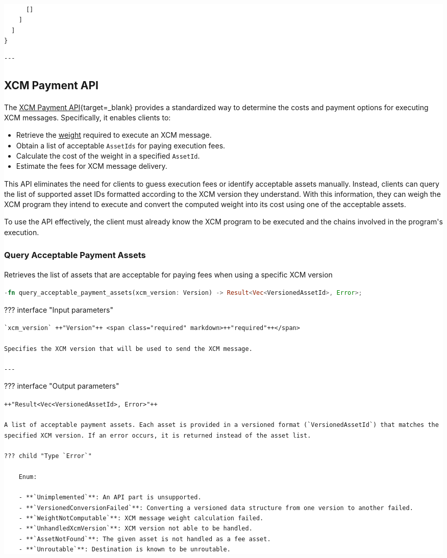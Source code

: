           []
        ]
      ]
    }
  </pre>
</div>


    ---

## XCM Payment API

The [XCM Payment API](https://paritytech.github.io/polkadot-sdk/master/xcm_runtime_apis/fees/trait.XcmPaymentApi.html){target=\_blank} provides a standardized way to determine the costs and payment options for executing XCM messages. Specifically, it enables clients to:

- Retrieve the [weight](/polkadot-protocol/glossary/#weight) required to execute an XCM message.
- Obtain a list of acceptable `AssetIds` for paying execution fees.
- Calculate the cost of the weight in a specified `AssetId`.
- Estimate the fees for XCM message delivery.

This API eliminates the need for clients to guess execution fees or identify acceptable assets manually. Instead, clients can query the list of supported asset IDs formatted according to the XCM version they understand. With this information, they can weigh the XCM program they intend to execute and convert the computed weight into its cost using one of the acceptable assets.

To use the API effectively, the client must already know the XCM program to be executed and the chains involved in the program's execution.

### Query Acceptable Payment Assets

Retrieves the list of assets that are acceptable for paying fees when using a specific XCM version

```rust
-fn query_acceptable_payment_assets(xcm_version: Version) -> Result<Vec<VersionedAssetId>, Error>;
```

??? interface "Input parameters"

    `xcm_version` ++"Version"++ <span class="required" markdown>++"required"++</span>

    Specifies the XCM version that will be used to send the XCM message.

    ---

??? interface "Output parameters"

    ++"Result<Vec<VersionedAssetId>, Error>"++

    A list of acceptable payment assets. Each asset is provided in a versioned format (`VersionedAssetId`) that matches the specified XCM version. If an error occurs, it is returned instead of the asset list.

    ??? child "Type `Error`"

        Enum:

        - **`Unimplemented`**: An API part is unsupported.
        - **`VersionedConversionFailed`**: Converting a versioned data structure from one version to another failed.
        - **`WeightNotComputable`**: XCM message weight calculation failed.
        - **`UnhandledXcmVersion`**: XCM version not able to be handled.
        - **`AssetNotFound`**: The given asset is not handled as a fee asset.
        - **`Unroutable`**: Destination is known to be unroutable.
